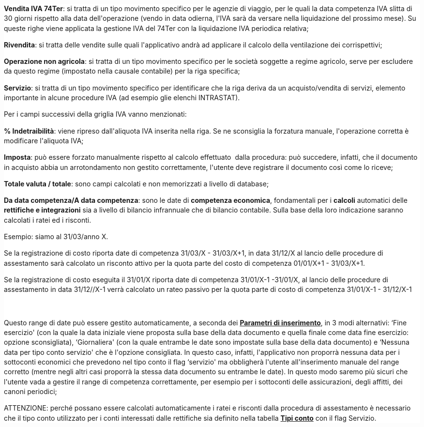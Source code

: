 **Vendita IVA 74Ter**: si tratta di un tipo movimento specifico per le agenzie di viaggio, per le quali la data competenza IVA slitta di 30 giorni rispetto alla data dell'operazione (vendo in data odierna, l'IVA sarà da versare nella liquidazione del prossimo mese). Su queste righe viene applicata la gestione IVA del 74Ter con la liquidazione IVA periodica relativa;

**Rivendita**: si tratta delle vendite sulle quali l'applicativo andrà ad applicare il calcolo della ventilazione dei corrispettivi;

**Operazione non agricola**: si tratta di un tipo movimento specifico per le società soggette a regime agricolo, serve per escludere da questo regime (impostato nella causale contabile) per la riga specifica;

**Servizio**: si tratta di un tipo movimento specifico per identificare che la riga deriva da un acquisto/vendita di servizi, elemento importante in alcune procedure IVA (ad esempio glie elenchi INTRASTAT).

Per i campi successivi della griglia IVA vanno menzionati:

**% Indetraibilità**: viene ripreso dall'aliquota IVA inserita nella riga. Se ne sconsiglia la forzatura manuale, l'operazione corretta è modificare l'aliquota IVA;

**Imposta**: può essere forzato manualmente rispetto al calcolo effettuato  dalla procedura: può succedere, infatti, che il documento in acquisto abbia un arrotondamento non gestito correttamente, l'utente deve registrare il documento così come lo riceve;

**Totale valuta / totale**: sono campi calcolati e non memorizzati a livello di database;

**Da data competenza/A data competenza**: sono le date di **competenza economica**, fondamentali per i **calcoli** automatici delle **rettifiche e integrazioni** sia a livello di bilancio infrannuale che di bilancio contabile. Sulla base della loro indicazione saranno calcolati i ratei ed i risconti.

Esempio: siamo al 31/03/anno X. 

Se la registrazione di costo riporta date di competenza 31/03/X - 31/03/X+1, in data 31/12/X al lancio delle procedure di assestamento sarà calcolato un risconto attivo per la quota parte del costo di competenza 01/01/X+1 - 31/03/X+1.



Se la registrazione di costo eseguita il 31/01/X riporta date di competenza 31/01/X-1 -31/01/X, al lancio delle procedure di assestamento in data 31/12//X-1 verrà calcolato un rateo passivo per la quota parte di costo di competenza 31/01/X-1 - 31/12/X-1

 

Questo range di date può essere gestito automaticamente, a seconda dei **[Parametri di inserimento](/docs/finance-area/ledger-records/records/create-ledger-record/header-and-total-movements-description)**, in 3 modi alternativi: ‘Fine esercizio' (con la quale la data iniziale viene proposta sulla base della data documento e quella finale come data fine esercizio: opzione sconsigliata), ‘Giornaliera' (con la quale entrambe le date sono impostate sulla base della data documento) e ‘Nessuna data per tipo conto servizio' che è l'opzione consigliata. In questo caso, infatti, l'applicativo non proporrà nessuna data per i sottoconti economici che prevedono nel tipo conto il flag ‘servizio' ma obbligherà l'utente all'inserimento manuale del range corretto (mentre negli altri casi proporrà la stessa data documento su entrambe le date). In questo modo saremo più sicuri che l'utente vada a gestire il range di competenza correttamente, per esempio per i sottoconti delle assicurazioni, degli affitti, dei canoni periodici;

ATTENZIONE: perché possano essere calcolati automaticamente i ratei e risconti dalla procedura di assestamento è necessario che il tipo conto utilizzato per i conti interessati dalle rettifiche sia definito nella tabella **[Tipi conto](/docs/configurations/tables/finance/account-types)** con il flag Servizio.
